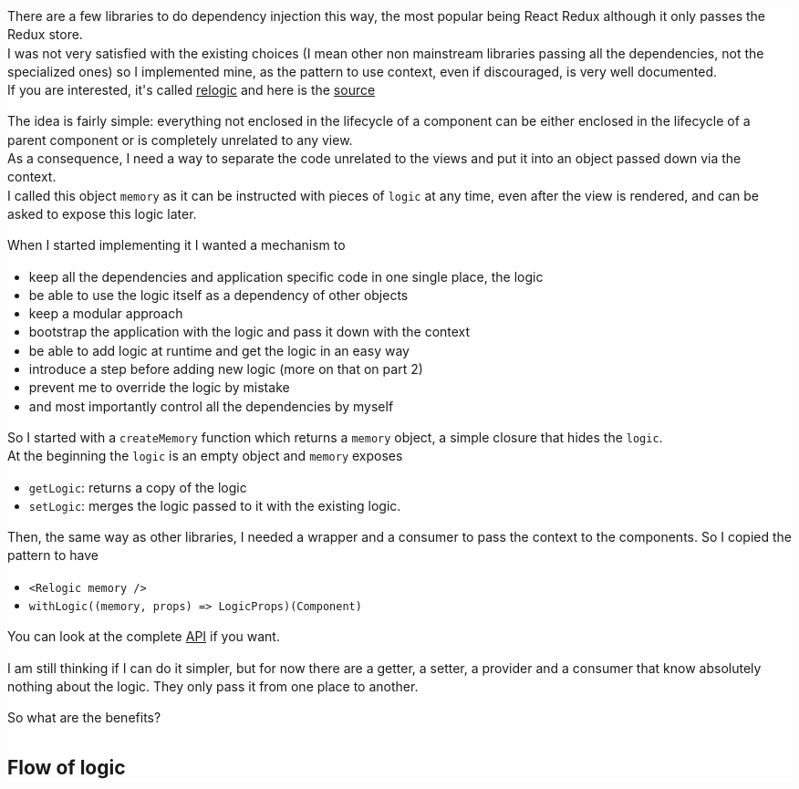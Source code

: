 There are a few libraries to do dependency injection this way, the most 
popular being React Redux although it only passes the Redux store.  
I was not very satisfied with the existing choices (I mean other non mainstream 
libraries passing all the dependencies, not the specialized ones) so I 
implemented mine, as the pattern to use context, even if discouraged, is very 
well documented.  
If you are interested, it's called
[relogic](https://www.npmjs.com/package/relogic) and here is the 
[source](https://github.com/msuperina/relogic)  
  
The idea is fairly simple: everything not enclosed in the lifecycle of a 
component can be either enclosed in the lifecycle of a parent component or is 
completely unrelated to any view.   
As a consequence, I need a way to separate the code unrelated to the views and 
put it into an object passed down via the context.  
I called this object `memory` as it can be instructed with pieces of `logic` 
at any time, even after the view is rendered, and can be asked to expose
this logic later.  
  
When I started implementing it I wanted a mechanism to

- keep all the dependencies and application specific code in one single place, 
  the logic  
- be able to use the logic itself as a dependency of other objects    
- keep a modular approach  
- bootstrap the application with the logic and pass it down with the context    
- be able to add logic at runtime and get the logic in an easy way  
- introduce a step before adding new logic (more on that on part 2)  
- prevent me to override the logic by mistake  
- and most importantly control all the dependencies by myself  
  
So I started with a `createMemory` function which returns a `memory` object, 
a simple closure that hides the `logic`.  
At the beginning the `logic` is an empty object and `memory` exposes

- `getLogic`: returns a copy of the logic  
- `setLogic`: merges the logic passed to it with the existing logic.  
  
Then, the same way as other libraries, I needed a wrapper and a consumer to 
pass the context to the components. So I copied the pattern to have

- `<Relogic memory />` 
- `withLogic((memory, props) => LogicProps)(Component)`  
  
You can look at the complete 
[API](https://github.com/msuperina/relogic/blob/master/docs/API.md) 
if you want.   
  
I am still thinking if I can do it simpler, but for now there are a getter, a 
setter, a provider and a consumer that know absolutely nothing about the logic. 
They only pass it from one place to another.  
  
So what are the benefits?  
  
## Flow of logic
  